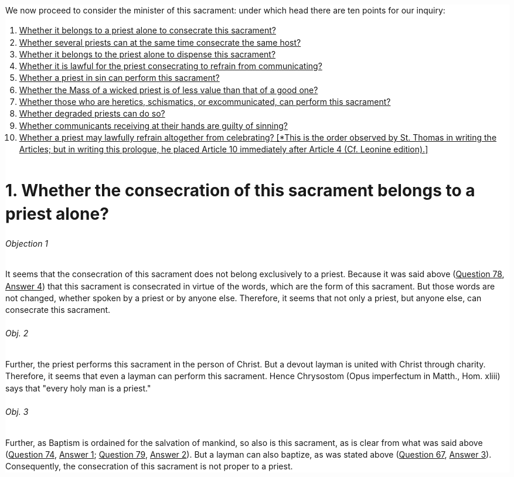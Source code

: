 We now proceed to consider the minister of this sacrament: under which head there are ten points for our inquiry:  

1. [ Whether it belongs to a priest alone to consecrate this sacrament?](#1.%20Whether%20the%20consecration%20of%20this%20sacrament%20belongs%20to%20a%20priest%20alone?)
2. [ Whether several priests can at the same time consecrate the same host?  ](#2.%20Whether%20several%20priests%20can%20consecrate%20one%20and%20the%20same%20host?)
3. [ Whether it belongs to the priest alone to dispense this sacrament?](#3.%20Whether%20dispensing%20of%20this%20sacrament%20belongs%20to%20a%20priest%20alone?)
4. [ Whether it is lawful for the priest consecrating to refrain from communicating?  ](#4.%20Whether%20the%20priest%20who%20consecrates%20is%20bound%20to%20receive%20this%20sacrament?)
5. [ Whether a priest in sin can perform this sacrament?](#5.%20Whether%20a%20wicked%20priest%20can%20consecrate%20the%20Eucharist?)
6. [ Whether the Mass of a wicked priest is of less value than that of a good one?  ](#6.%20Whether%20the%20mass%20of%20a%20sinful%20priest%20is%20of%20less%20worth%20than%20the%20mass%20of%20a%20good%20priest?)
7. [ Whether those who are heretics, schismatics, or excommunicated, can perform this sacrament?  ](#7.%20Whether%20heretics,%20schismatics,%20and%20excommunicated%20persons%20can%20consecrate?)
8. [ Whether degraded priests can do so?](#8.%20Whether%20a%20degraded%20priest%20can%20consecrate%20this%20sacrament?)
9. [ Whether communicants receiving at their hands are guilty of sinning?](#9.%20Whether%20it%20is%20permissible%20to%20receive%20communion%20from%20heretical,%20excommunicate,%20or%20sinful%20priests,%20and%20to%20hear%20mass%20said%20by%20them?)
10. [ Whether a priest may lawfully refrain altogether from celebrating? \[\*This is the order observed by St. Thomas in writing the Articles; but in writing this prologue, he placed Article 10 immediately after Article 4 (Cf. Leonine edition).\]  ](#10.%20Whether%20it%20is%20lawful%20for%20a%20priest%20to%20refrain%20entirely%20from%20consecrating%20the%20Eucharist?)



# 1. Whether the consecration of this sacrament belongs to a priest alone? 

###### Objection 1
It seems that the consecration of this sacrament does not belong exclusively to a priest. Because it was said above ([Question 78](78.%20Form%20of%20This%20Sacrament.md), [Answer 4](78.%20Form%20of%20This%20Sacrament.md#4.%20Whether%20in%20the%20aforesaid%20words%20of%20the%20forms%20there%20be%20any%20created%20power%20which%20causes%20the%20consecration?%20)) that this sacrament is consecrated in virtue of the words, which are the form of this sacrament. But those words are not changed, whether spoken by a priest or by anyone else. Therefore, it seems that not only a priest, but anyone else, can consecrate this sacrament.  

###### Obj. 2
Further, the priest performs this sacrament in the person of Christ. But a devout layman is united with Christ through charity. Therefore, it seems that even a layman can perform this sacrament. Hence Chrysostom (Opus imperfectum in Matth., Hom. xliii) says that "every holy man is a priest."  

###### Obj. 3
Further, as Baptism is ordained for the salvation of mankind, so also is this sacrament, as is clear from what was said above ([Question 74](74.%20Matter%20of%20This%20Sacrament.md), [Answer 1](74.%20Matter%20of%20This%20Sacrament.md#1.%20Whether%20the%20matter%20of%20this%20sacrament%20is%20bread%20and%20wine?%20); [Question 79](79.%20Effects%20of%20This%20Sacrament.md), [Answer 2](79.%20Effects%20of%20This%20Sacrament.md#2.%20Whether%20the%20attaining%20of%20glory%20is%20an%20effect%20of%20this%20sacrament?%20)). But a layman can also baptize, as was stated above ([Question 67](../66.%20Baptism/67.%20Ministers%20by%20Whom%20the%20Sacrament%20of%20Baptism%20Is%20Conferred.md), [Answer 3](../66.%20Baptism/67.%20Ministers%20by%20Whom%20the%20Sacrament%20of%20Baptism%20Is%20Conferred.md#3.%20Whether%20a%20layman%20can%20baptize?%20)). Consequently, the consecration of this sacrament is not proper to a priest.  
